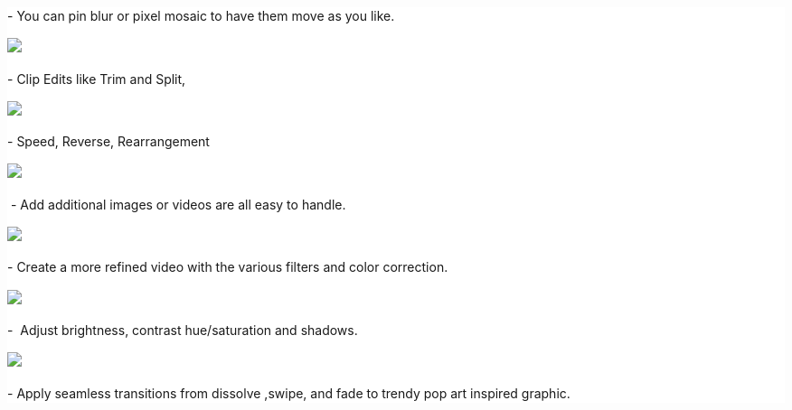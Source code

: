   

  

\- You can pin blur or pixel mosaic to have them move as you like. 

  

 [![](https://lh3.googleusercontent.com/-x_U5amRYors/YJlc-4W8tEI/AAAAAAAAEdM/DEri7zJaUJ4T3Q37JabA6b4I-ZivGCwAACLcBGAsYHQ/s1600/1620663543356770-11.png)](https://lh3.googleusercontent.com/-x_U5amRYors/YJlc-4W8tEI/AAAAAAAAEdM/DEri7zJaUJ4T3Q37JabA6b4I-ZivGCwAACLcBGAsYHQ/s1600/1620663543356770-11.png) 

  

  

\- Clip Edits like Trim and Split, 

  

 [![](https://lh3.googleusercontent.com/-7vAxJytSBi8/YJlc9P2DzgI/AAAAAAAAEdI/ARHI5NUPkVAHASMlUNZwv9R9ZuiDGxp8gCLcBGAsYHQ/s1600/1620663536315635-12.png)](https://lh3.googleusercontent.com/-7vAxJytSBi8/YJlc9P2DzgI/AAAAAAAAEdI/ARHI5NUPkVAHASMlUNZwv9R9ZuiDGxp8gCLcBGAsYHQ/s1600/1620663536315635-12.png) 

  

\- Speed, Reverse, Rearrangement

  

 [![](https://lh3.googleusercontent.com/-SXFoxrYzEnk/YJlc7UpETjI/AAAAAAAAEdA/ygtdY9M8yacVBihME39XYD7T3pJMx6_FwCLcBGAsYHQ/s1600/1620663529733890-13.png)](https://lh3.googleusercontent.com/-SXFoxrYzEnk/YJlc7UpETjI/AAAAAAAAEdA/ygtdY9M8yacVBihME39XYD7T3pJMx6_FwCLcBGAsYHQ/s1600/1620663529733890-13.png) 

  

 - Add additional images or videos are all easy to handle.

  

 [![](https://lh3.googleusercontent.com/-fMlz_TYtJyY/YJlc5tl5VmI/AAAAAAAAEc8/rtKT22SOfrgdtKFWH_LkrhIpnVHub_gMQCLcBGAsYHQ/s1600/1620663521809801-14.png)](https://lh3.googleusercontent.com/-fMlz_TYtJyY/YJlc5tl5VmI/AAAAAAAAEc8/rtKT22SOfrgdtKFWH_LkrhIpnVHub_gMQCLcBGAsYHQ/s1600/1620663521809801-14.png) 

  

\- Create a more refined video with the various filters and color correction.

  

 [![](https://lh3.googleusercontent.com/--Nh71wUlZTM/YJlc4AWZ9fI/AAAAAAAAEc4/c1yuKk9JjxY-sgOkYDSsdV61yq38HjPNgCLcBGAsYHQ/s1600/1620663514443920-15.png)](https://lh3.googleusercontent.com/--Nh71wUlZTM/YJlc4AWZ9fI/AAAAAAAAEc4/c1yuKk9JjxY-sgOkYDSsdV61yq38HjPNgCLcBGAsYHQ/s1600/1620663514443920-15.png) 

  

  

\-  Adjust brightness, contrast hue/saturation and shadows.

  

 [![](https://lh3.googleusercontent.com/-Nk6DuNsOM_U/YJlc2MzafAI/AAAAAAAAEcw/WEHHxaWMX2AYlwJQt20OI37AmyTatrC4QCLcBGAsYHQ/s1600/1620663508071385-16.png)](https://lh3.googleusercontent.com/-Nk6DuNsOM_U/YJlc2MzafAI/AAAAAAAAEcw/WEHHxaWMX2AYlwJQt20OI37AmyTatrC4QCLcBGAsYHQ/s1600/1620663508071385-16.png) 

  

  

\- Apply seamless transitions from dissolve ,swipe, and fade to trendy pop art inspired graphic.
